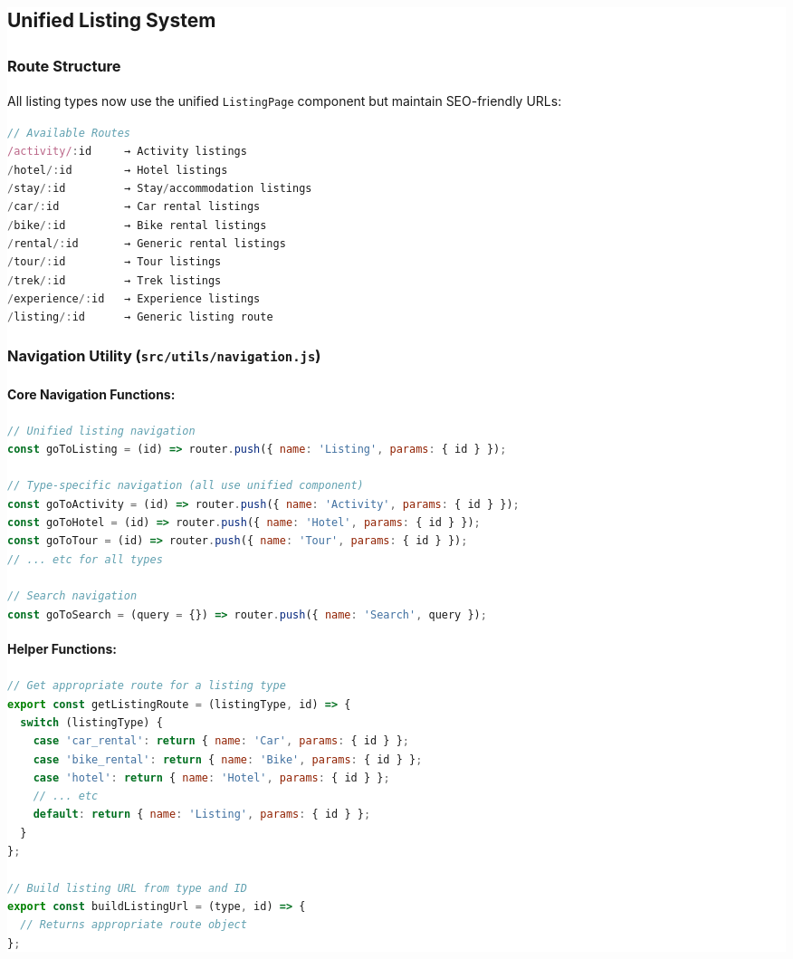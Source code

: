 ## Unified Listing System

### **Route Structure**

All listing types now use the unified `ListingPage` component but maintain SEO-friendly URLs:

```javascript
// Available Routes
/activity/:id     → Activity listings
/hotel/:id        → Hotel listings
/stay/:id         → Stay/accommodation listings
/car/:id          → Car rental listings
/bike/:id         → Bike rental listings
/rental/:id       → Generic rental listings
/tour/:id         → Tour listings
/trek/:id         → Trek listings
/experience/:id   → Experience listings
/listing/:id      → Generic listing route
```

### **Navigation Utility** (`src/utils/navigation.js`)

#### Core Navigation Functions:
```javascript
// Unified listing navigation
const goToListing = (id) => router.push({ name: 'Listing', params: { id } });

// Type-specific navigation (all use unified component)
const goToActivity = (id) => router.push({ name: 'Activity', params: { id } });
const goToHotel = (id) => router.push({ name: 'Hotel', params: { id } });
const goToTour = (id) => router.push({ name: 'Tour', params: { id } });
// ... etc for all types

// Search navigation
const goToSearch = (query = {}) => router.push({ name: 'Search', query });
```

#### Helper Functions:
```javascript
// Get appropriate route for a listing type
export const getListingRoute = (listingType, id) => {
  switch (listingType) {
    case 'car_rental': return { name: 'Car', params: { id } };
    case 'bike_rental': return { name: 'Bike', params: { id } };
    case 'hotel': return { name: 'Hotel', params: { id } };
    // ... etc
    default: return { name: 'Listing', params: { id } };
  }
};

// Build listing URL from type and ID
export const buildListingUrl = (type, id) => {
  // Returns appropriate route object
};
```
